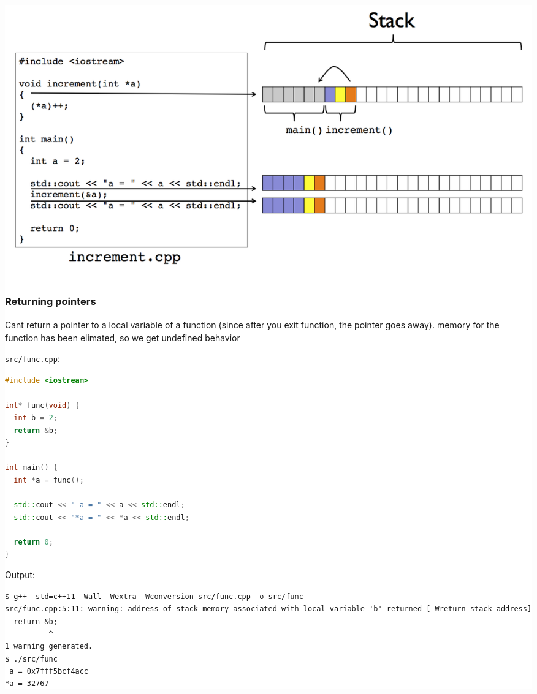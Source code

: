 ![fig](fig/increment.png)

### Returning pointers
Cant return a pointer to a local variable of a function (since after you exit function, the pointer goes away). memory for the function has been elimated, so we get undefined behavior

`src/func.cpp`:

```c++
#include <iostream>

int* func(void) {
  int b = 2;
  return &b;
}

int main() {
  int *a = func();

  std::cout << " a = " << a << std::endl;
  std::cout << "*a = " << *a << std::endl;

  return 0;
}
```

Output:

```
$ g++ -std=c++11 -Wall -Wextra -Wconversion src/func.cpp -o src/func
src/func.cpp:5:11: warning: address of stack memory associated with local variable 'b' returned [-Wreturn-stack-address]
  return &b;
          ^
1 warning generated.
$ ./src/func
 a = 0x7fff5bcf4acc
*a = 32767
```
